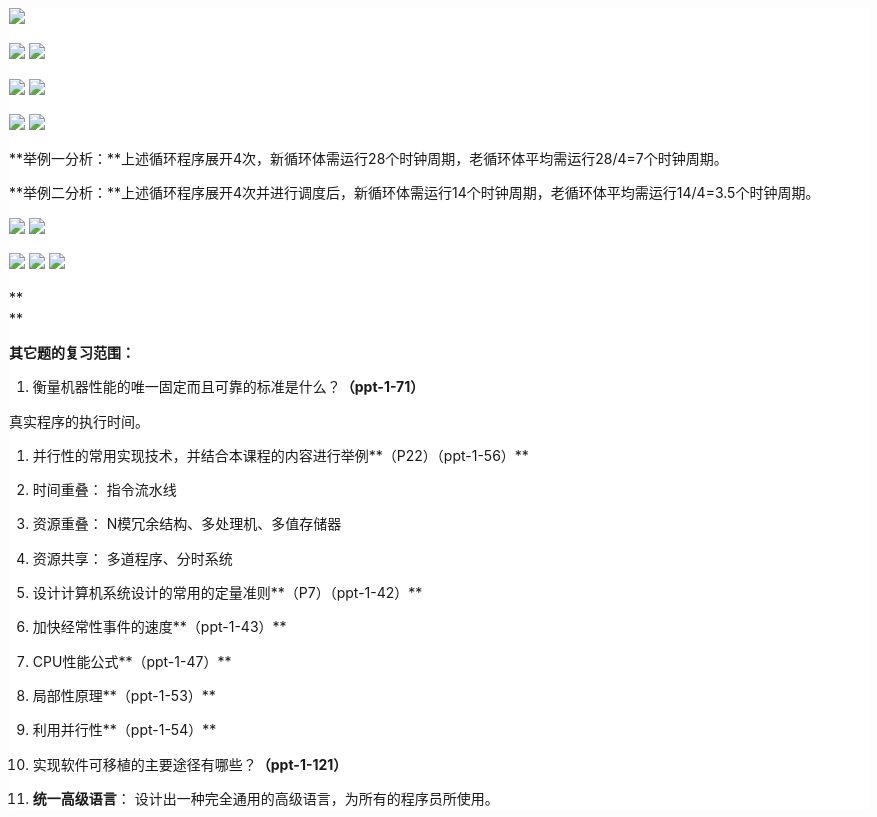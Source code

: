 ![](https://github.com/TJ-CSCCG/TJCS-Images/raw/TJCS-Course/100160_计算机系统结构/2020/db35c7c6771fc984ac9feb8886b21565.png)

![](https://github.com/TJ-CSCCG/TJCS-Images/raw/TJCS-Course/100160_计算机系统结构/2020/04cf8e568eda31538eab0e00e2f21fb3.png)
![](https://github.com/TJ-CSCCG/TJCS-Images/raw/TJCS-Course/100160_计算机系统结构/2020/cd0e8f14e8d0ecf2972396f932acd77d.png)

![](https://github.com/TJ-CSCCG/TJCS-Images/raw/TJCS-Course/100160_计算机系统结构/2020/f992fd112aa40f105e32608f52a81dbe.png)
![](https://github.com/TJ-CSCCG/TJCS-Images/raw/TJCS-Course/100160_计算机系统结构/2020/f79c6f9b532a74c2ac4e4e151c5f186d.png)

![](https://github.com/TJ-CSCCG/TJCS-Images/raw/TJCS-Course/100160_计算机系统结构/2020/47c684b3a4ec1641257021553fd4203e.png)
![](https://github.com/TJ-CSCCG/TJCS-Images/raw/TJCS-Course/100160_计算机系统结构/2020/1ac052d869ceb2ac3f372f62636890ea.png)

**举例一分析：**上述循环程序展开4次，新循环体需运行28个时钟周期，老循环体平均需运行28/4=7个时钟周期。

**举例二分析：**上述循环程序展开4次并进行调度后，新循环体需运行14个时钟周期，老循环体平均需运行14/4=3.5个时钟周期。

![](https://github.com/TJ-CSCCG/TJCS-Images/raw/TJCS-Course/100160_计算机系统结构/2020/9e48af46d7e559b677ec8d2d5295452c.png)
![](https://github.com/TJ-CSCCG/TJCS-Images/raw/TJCS-Course/100160_计算机系统结构/2020/f2eefefecd3b4726c6009549d67f4ff2.png)

**![](https://github.com/TJ-CSCCG/TJCS-Images/raw/TJCS-Course/100160_计算机系统结构/2020/806149ac8459999188116e4dc70a0ebc.png)**
**![](https://github.com/TJ-CSCCG/TJCS-Images/raw/TJCS-Course/100160_计算机系统结构/2020/72e3fae093af3d7cd9e7a0f3a37f3cc9.png)**
![](https://github.com/TJ-CSCCG/TJCS-Images/raw/TJCS-Course/100160_计算机系统结构/2020/1134e662af412803576b0f66a82da076.png)

**  
**

**其它题的复习范围：**

1.  衡量机器性能的唯一固定而且可靠的标准是什么？**（ppt-1-71）**

真实程序的执行时间。

1.  并行性的常用实现技术，并结合本课程的内容进行举例**（P22）（ppt-1-56）**

2.  时间重叠： 指令流水线

3.  资源重叠： N模冗余结构、多处理机、多值存储器

4.  资源共享： 多道程序、分时系统

1.  设计计算机系统设计的常用的定量准则**（P7）（ppt-1-42）**

2.  加快经常性事件的速度**（ppt-1-43）**

3.  CPU性能公式**（ppt-1-47）**

4.  局部性原理**（ppt-1-53）**

5.  利用并行性**（ppt-1-54）**

1.  实现软件可移植的主要途径有哪些？**（ppt-1-121）**

2.  **统一高级语言**： 设计出一种完全通用的高级语言，为所有的程序员所使用。
